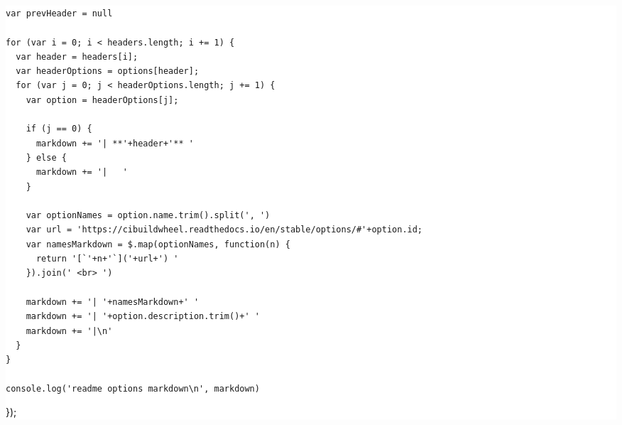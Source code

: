     var prevHeader = null

    for (var i = 0; i < headers.length; i += 1) {
      var header = headers[i];
      var headerOptions = options[header];
      for (var j = 0; j < headerOptions.length; j += 1) {
        var option = headerOptions[j];

        if (j == 0) {
          markdown += '| **'+header+'** '
        } else {
          markdown += '|   '
        }

        var optionNames = option.name.trim().split(', ')
        var url = 'https://cibuildwheel.readthedocs.io/en/stable/options/#'+option.id;
        var namesMarkdown = $.map(optionNames, function(n) {
          return '[`'+n+'`]('+url+') '
        }).join(' <br> ')

        markdown += '| '+namesMarkdown+' '
        markdown += '| '+option.description.trim()+' '
        markdown += '|\n'
      }
    }

    console.log('readme options markdown\n', markdown)
  });
</script>

[TOML]: https://toml.io


[setup-qemu-action]: https://github.com/docker/setup-qemu-action
[binfmt]: https://hub.docker.com/r/tonistiigi/binfmt
[pip]: https://pip.pypa.io/en/stable/cli/pip_wheel/
[build]: https://github.com/pypa/build/
[OCI]: https://opencontainers.org/